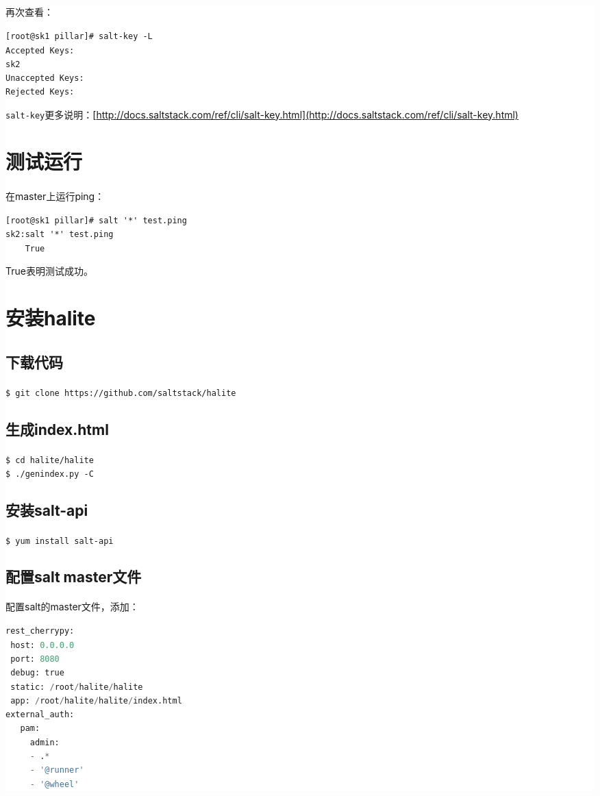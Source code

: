 再次查看：

```
[root@sk1 pillar]# salt-key -L
Accepted Keys:
sk2
Unaccepted Keys:
Rejected Keys:
```


`salt-key`更多说明：[http://docs.saltstack.com/ref/cli/salt-key.html](http://docs.saltstack.com/ref/cli/salt-key.html)

# 测试运行

在master上运行ping：

```
[root@sk1 pillar]# salt '*' test.ping
sk2:salt '*' test.ping
    True
```


True表明测试成功。


# 安装halite

## 下载代码

```
$ git clone https://github.com/saltstack/halite
```

## 生成index.html

```
$ cd halite/halite
$ ./genindex.py -C
```

## 安装salt-api

```
$ yum install salt-api
```

## 配置salt master文件

配置salt的master文件，添加：

```python
rest_cherrypy:
 host: 0.0.0.0
 port: 8080
 debug: true
 static: /root/halite/halite
 app: /root/halite/halite/index.html
external_auth:
   pam:
     admin:
	 - .*
	 - '@runner'
	 - '@wheel'
```